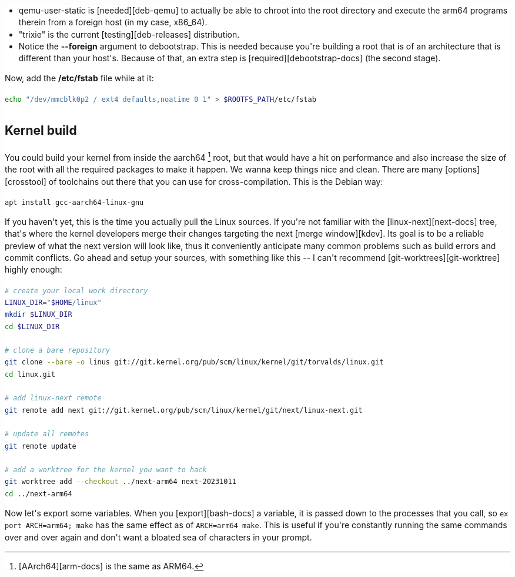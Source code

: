 - qemu-user-static is [needed][deb-qemu] to actually be able to chroot into the root
  directory and execute the arm64 programs therein from a foreign host (in my case,
  x86_64).
- "trixie" is the current [testing][deb-releases] distribution.
- Notice the **-\-foreign** argument to debootstrap. This is needed because you're
  building a root that is of an architecture that is different than your host's. Because
  of that, an extra step is [required][debootstrap-docs] (the second stage).

Now, add the **/etc/fstab** file while at it:

```bash
echo "/dev/mmcblk0p2 / ext4 defaults,noatime 0 1" > $ROOTFS_PATH/etc/fstab
```

## Kernel build

You could build your kernel from inside the aarch64 [^2] root, but that would have a hit
on performance and also increase the size of the root with all the required packages to
make it happen. We wanna keep things nice and clean. There are many [options][crosstool]
of toolchains out there that you can use for cross-compilation. This is the Debian way:

```bash
apt install gcc-aarch64-linux-gnu
```

If you haven't yet, this is the time you actually pull the Linux sources. If you're not
familiar with the [linux-next][next-docs] tree, that's where the kernel developers merge
their changes targeting the next [merge window][kdev]. Its goal is to be a reliable
preview of what the next version will look like, thus it conveniently anticipate many
common problems such as build errors and commit conflicts. Go ahead and setup your
sources, with something like this -- I can't recommend [git-worktrees][git-worktree]
highly enough:

```bash
# create your local work directory
LINUX_DIR="$HOME/linux"
mkdir $LINUX_DIR
cd $LINUX_DIR

# clone a bare repository
git clone --bare -o linus git://git.kernel.org/pub/scm/linux/kernel/git/torvalds/linux.git
cd linux.git

# add linux-next remote
git remote add next git://git.kernel.org/pub/scm/linux/kernel/git/next/linux-next.git

# update all remotes
git remote update

# add a worktree for the kernel you want to hack
git worktree add --checkout ../next-arm64 next-20231011
cd ../next-arm64
```

Now let's export some variables. When you [export][bash-docs] a variable, it is passed
down to the processes that you call, so `export ARCH=arm64; make` has the same effect as
of `ARCH=arm64 make`. This is useful if you're constantly running the same commands over
and over again and don't want a bloated sea of characters in your prompt.


[^1]: Funtoo is a Gentoo fork made by Gentoo's creator, Daniel Robbins.
[^2]: [AArch64][arm-docs] is the same as ARM64.
[^3]: lib/systemd/systemd: ELF 64-bit LSB pie executable, ARM aarch64, version 1 (SYSV),
[next]: https://git.kernel.org/pub/scm/linux/kernel/git/next/linux-next.git/
[funtoo]: https://www.funtoo.org
[sysroot]: https://github.com/rbmarliere/sysroot
[rpi-kernel]: https://github.com/raspberrypi/linux
[debootstrap]: https://tracker.debian.org/pkg/debootstrap
[deb-releases]: https://www.debian.org/releases/
[crosstool]: https://kernel.org/pub/tools/crosstool/
[bash-docs]: https://www.gnu.org/software/bash/manual/bash.html#Bourne-Shell-Builtins
[elinux-kernel]: https://elinux.org/RPi_Upstream_Kernel_Compilation
[rpi-kconfig]: https://raw.githubusercontent.com/raspberrypi/linux/rpi-6.1.y/arch/arm64/configs/bcm2711_defconfig
[arm-docs]: https://developer.arm.com/documentation/ddi0487/latest/
[debootstrap-docs]: https://sources.debian.org/src/debootstrap/1.0.132/debootstrap.8/#L126
[deb-qemu]: https://wiki.debian.org/EmDebian/CrossDebootstrap#QEMU.2Fdebootstrap_approach
[next-docs]: https://www.kernel.org/doc/man-pages/linux-next.html
[kdev]: https://www.kernel.org/doc/html/latest/process/2.Process.html
[git-worktree]: https://git-scm.com/docs/git-worktree
[kbuild]: https://www.kernel.org/doc/html/latest/kbuild/kbuild.html
[email]: mailto:ricardo@marliere.net
[kdep]: https://www.kernel.org/doc/html/latest/process/changes.html
[kconfig]: https://www.kernel.org/doc/html/latest/kbuild/kconfig.html
[kdtb]: https://www.kernel.org/doc/html/latest/devicetree/usage-model.html
[bootcode.bin]: https://github.com/raspberrypi/firmware/raw/master/boot/bootcode.bin
[start.elf]: https://github.com/raspberrypi/firmware/raw/master/boot/start.elf
[fixup.dat]: https://github.com/raspberrypi/firmware/raw/master/boot/fixup.dat
[rpi-config]: https://www.raspberrypi.com/documentation/computers/config_txt.html
[rpi-kdoc]: https://www.raspberrypi.com/documentation/computers/linux_kernel.html
[rpi-wiki]: https://en.wikipedia.org/wiki/Raspberry_Pi#Model_comparison
[elinux-gpio]: https://elinux.org/RPi_Low-level_peripherals
[better-workflow]: {{< ref "2" >}}